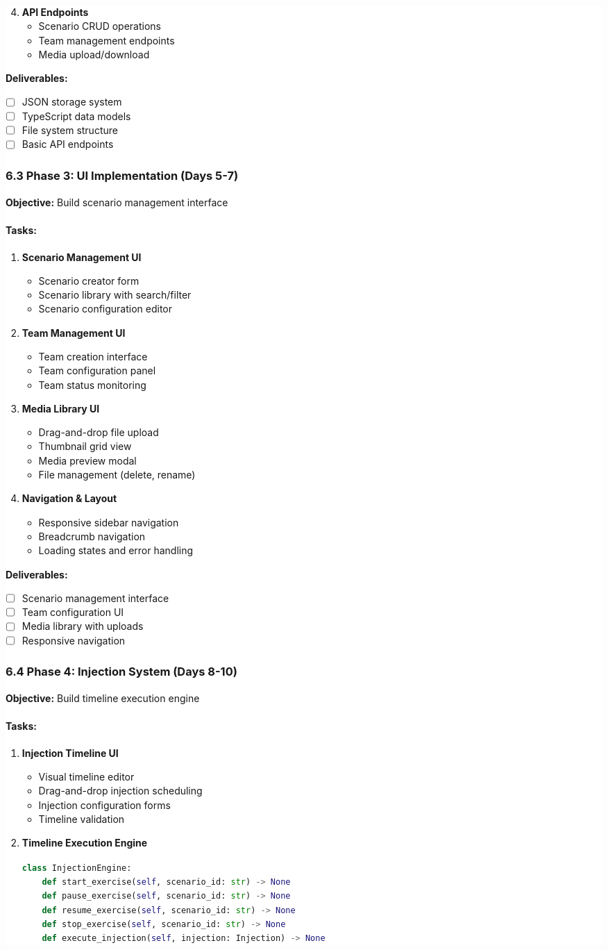4. **API Endpoints**
   - Scenario CRUD operations
   - Team management endpoints
   - Media upload/download

**Deliverables:**
- [ ] JSON storage system
- [ ] TypeScript data models
- [ ] File system structure
- [ ] Basic API endpoints

### 6.3 Phase 3: UI Implementation (Days 5-7)
**Objective:** Build scenario management interface

#### Tasks:
1. **Scenario Management UI**
   - Scenario creator form
   - Scenario library with search/filter
   - Scenario configuration editor

2. **Team Management UI**
   - Team creation interface
   - Team configuration panel
   - Team status monitoring

3. **Media Library UI**
   - Drag-and-drop file upload
   - Thumbnail grid view
   - Media preview modal
   - File management (delete, rename)

4. **Navigation & Layout**
   - Responsive sidebar navigation
   - Breadcrumb navigation
   - Loading states and error handling

**Deliverables:**
- [ ] Scenario management interface
- [ ] Team configuration UI
- [ ] Media library with uploads
- [ ] Responsive navigation

### 6.4 Phase 4: Injection System (Days 8-10)
**Objective:** Build timeline execution engine

#### Tasks:
1. **Injection Timeline UI**
   - Visual timeline editor
   - Drag-and-drop injection scheduling
   - Injection configuration forms
   - Timeline validation

2. **Timeline Execution Engine**
   ```python
   class InjectionEngine:
       def start_exercise(self, scenario_id: str) -> None
       def pause_exercise(self, scenario_id: str) -> None
       def resume_exercise(self, scenario_id: str) -> None
       def stop_exercise(self, scenario_id: str) -> None
       def execute_injection(self, injection: Injection) -> None
   ```

